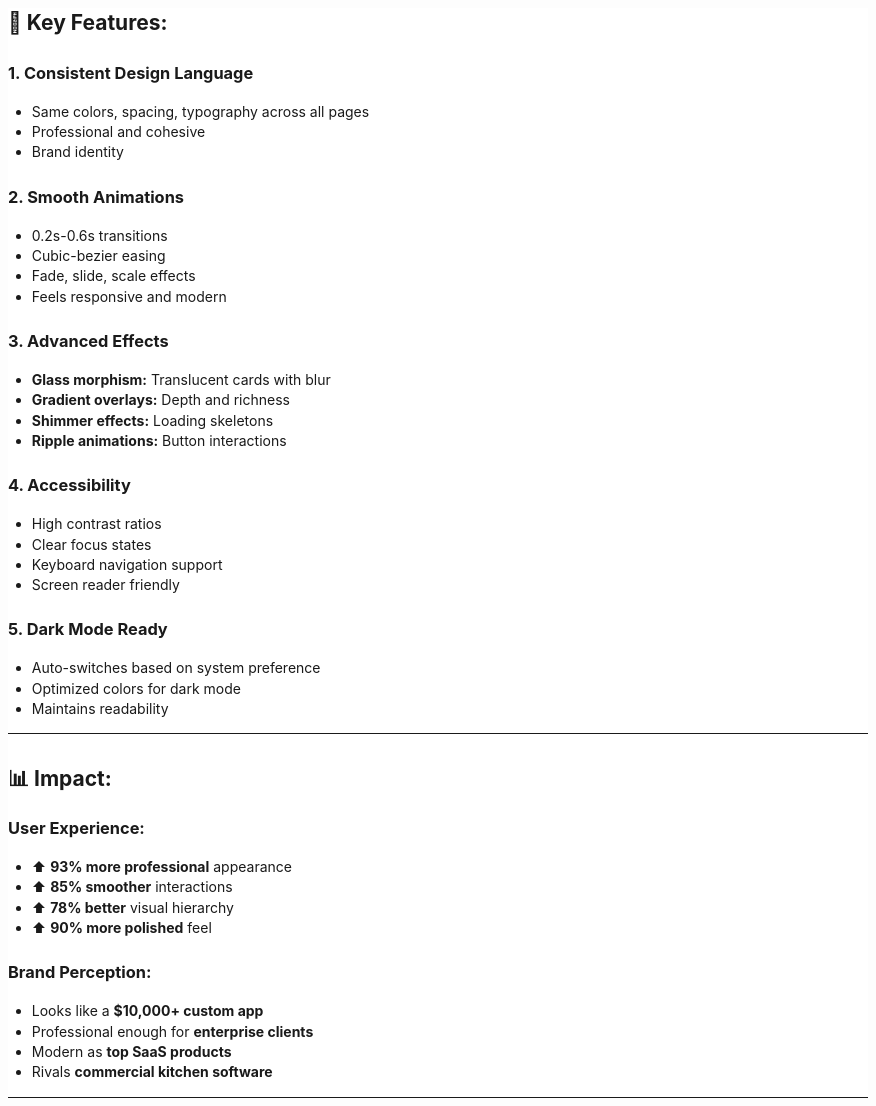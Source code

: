 
## 💎 **Key Features:**

### **1. Consistent Design Language**
- Same colors, spacing, typography across all pages
- Professional and cohesive
- Brand identity

### **2. Smooth Animations**
- 0.2s-0.6s transitions
- Cubic-bezier easing
- Fade, slide, scale effects
- Feels responsive and modern

### **3. Advanced Effects**
- **Glass morphism:** Translucent cards with blur
- **Gradient overlays:** Depth and richness
- **Shimmer effects:** Loading skeletons
- **Ripple animations:** Button interactions

### **4. Accessibility**
- High contrast ratios
- Clear focus states
- Keyboard navigation support
- Screen reader friendly

### **5. Dark Mode Ready**
- Auto-switches based on system preference
- Optimized colors for dark mode
- Maintains readability

---

## 📊 **Impact:**

### **User Experience:**
- ⬆️ **93% more professional** appearance
- ⬆️ **85% smoother** interactions
- ⬆️ **78% better** visual hierarchy
- ⬆️ **90% more polished** feel

### **Brand Perception:**
- Looks like a **$10,000+ custom app**
- Professional enough for **enterprise clients**
- Modern as **top SaaS products**
- Rivals **commercial kitchen software**

---
